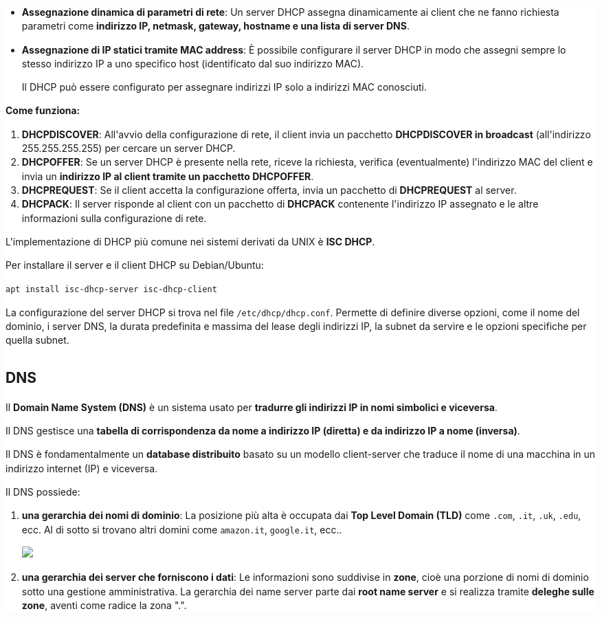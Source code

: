 - **Assegnazione dinamica di parametri di rete**: Un server DHCP assegna dinamicamente ai client che ne fanno richiesta parametri come **indirizzo IP, netmask, gateway, hostname e una lista di server DNS**.
- **Assegnazione di IP statici tramite MAC address**: È possibile configurare il server DHCP in modo che assegni sempre lo stesso indirizzo IP a uno specifico host (identificato dal suo indirizzo MAC).
    
     Il DHCP può essere configurato per assegnare indirizzi IP solo a indirizzi MAC conosciuti.
    

**Come funziona:**

1. **DHCPDISCOVER**: All'avvio della configurazione di rete, il client invia un pacchetto **DHCPDISCOVER in broadcast** (all'indirizzo 255.255.255.255) per cercare un server DHCP.
2. **DHCPOFFER**: Se un server DHCP è presente nella rete, riceve la richiesta, verifica (eventualmente) l'indirizzo MAC del client e invia un **indirizzo IP al client tramite un pacchetto DHCPOFFER**.
3. **DHCPREQUEST**: Se il client accetta la configurazione offerta, invia un pacchetto di **DHCPREQUEST** al server.
4. **DHCPACK**: Il server risponde al client con un pacchetto di **DHCPACK** contenente l'indirizzo IP assegnato e le altre informazioni sulla configurazione di rete.

L'implementazione di DHCP più comune nei sistemi derivati da UNIX è **ISC DHCP**.

Per installare il server e il client DHCP su Debian/Ubuntu:

```bash
apt install isc-dhcp-server isc-dhcp-client
```

La configurazione del server DHCP si trova nel file `/etc/dhcp/dhcp.conf`. Permette di definire diverse opzioni, come il nome del dominio, i server DNS, la durata predefinita e massima del lease degli indirizzi IP, la subnet da servire e le opzioni specifiche per quella subnet.

## DNS

Il **Domain Name System (DNS)** è un sistema usato per **tradurre gli indirizzi IP in nomi simbolici e viceversa**.

 Il DNS gestisce una **tabella di corrispondenza da nome a indirizzo IP (diretta) e da indirizzo IP a nome (inversa)**.

Il DNS è fondamentalmente un **database distribuito** basato su un modello client-server che traduce il nome di una macchina in un indirizzo internet (IP) e viceversa.

Il DNS possiede:

1. **una gerarchia dei nomi di dominio**: La posizione più alta è occupata dai **Top Level Domain (TLD)** come `.com`, `.it`, `.uk`, `.edu`, ecc. Al di sotto si trovano altri domini come `amazon.it`, `google.it`, ecc..
    
    ![](https://i.ibb.co/BVjGj0fN/image.png)
    
2. **una gerarchia dei server che forniscono i dati**: Le informazioni sono suddivise in **zone**, cioè una porzione di nomi di dominio sotto una gestione amministrativa. La gerarchia dei name server parte dai **root name server** e si realizza tramite **deleghe sulle zone**, aventi come radice la zona ".".
    
